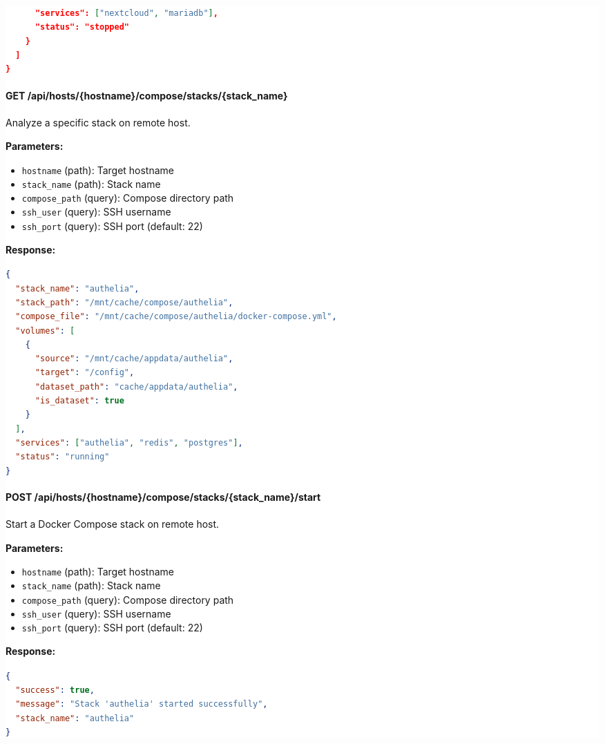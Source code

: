 ```json
      "services": ["nextcloud", "mariadb"],
      "status": "stopped"
    }
  ]
}
```

#### GET /api/hosts/{hostname}/compose/stacks/{stack_name}
Analyze a specific stack on remote host.

**Parameters:**
- `hostname` (path): Target hostname
- `stack_name` (path): Stack name
- `compose_path` (query): Compose directory path
- `ssh_user` (query): SSH username
- `ssh_port` (query): SSH port (default: 22)

**Response:**
```json
{
  "stack_name": "authelia",
  "stack_path": "/mnt/cache/compose/authelia",
  "compose_file": "/mnt/cache/compose/authelia/docker-compose.yml",
  "volumes": [
    {
      "source": "/mnt/cache/appdata/authelia",
      "target": "/config",
      "dataset_path": "cache/appdata/authelia",
      "is_dataset": true
    }
  ],
  "services": ["authelia", "redis", "postgres"],
  "status": "running"
}
```

#### POST /api/hosts/{hostname}/compose/stacks/{stack_name}/start

Start a Docker Compose stack on remote host.

**Parameters:**
- `hostname` (path): Target hostname
- `stack_name` (path): Stack name
- `compose_path` (query): Compose directory path
- `ssh_user` (query): SSH username
- `ssh_port` (query): SSH port (default: 22)

**Response:**
```json
{
  "success": true,
  "message": "Stack 'authelia' started successfully",
  "stack_name": "authelia"
}
```

